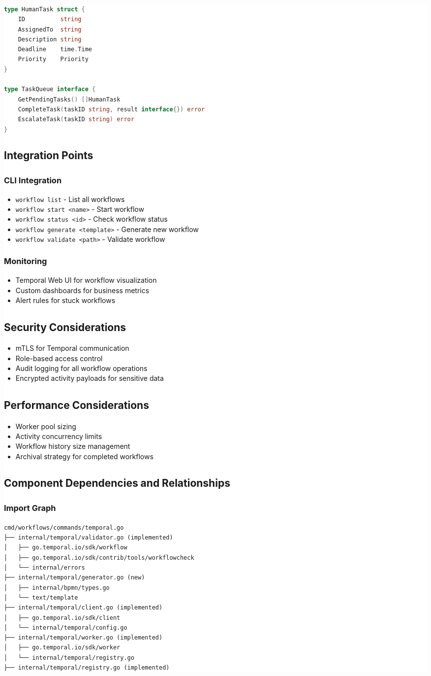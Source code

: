 ```go
type HumanTask struct {
    ID          string
    AssignedTo  string
    Description string
    Deadline    time.Time
    Priority    Priority
}

type TaskQueue interface {
    GetPendingTasks() []HumanTask
    CompleteTask(taskID string, result interface{}) error
    EscalateTask(taskID string) error
}
```

## Integration Points

### CLI Integration
- `workflow list` - List all workflows
- `workflow start <name>` - Start workflow
- `workflow status <id>` - Check workflow status
- `workflow generate <template>` - Generate new workflow
- `workflow validate <path>` - Validate workflow

### Monitoring
- Temporal Web UI for workflow visualization
- Custom dashboards for business metrics
- Alert rules for stuck workflows

## Security Considerations
- mTLS for Temporal communication
- Role-based access control
- Audit logging for all workflow operations
- Encrypted activity payloads for sensitive data

## Performance Considerations
- Worker pool sizing
- Activity concurrency limits
- Workflow history size management
- Archival strategy for completed workflows

## Component Dependencies and Relationships

### Import Graph
```
cmd/workflows/commands/temporal.go
├── internal/temporal/validator.go (implemented)
│   ├── go.temporal.io/sdk/workflow
│   ├── go.temporal.io/sdk/contrib/tools/workflowcheck
│   └── internal/errors
├── internal/temporal/generator.go (new)
│   ├── internal/bpmn/types.go
│   └── text/template
├── internal/temporal/client.go (implemented)
│   ├── go.temporal.io/sdk/client
│   └── internal/temporal/config.go
├── internal/temporal/worker.go (implemented)
│   ├── go.temporal.io/sdk/worker
│   └── internal/temporal/registry.go
├── internal/temporal/registry.go (implemented)
```